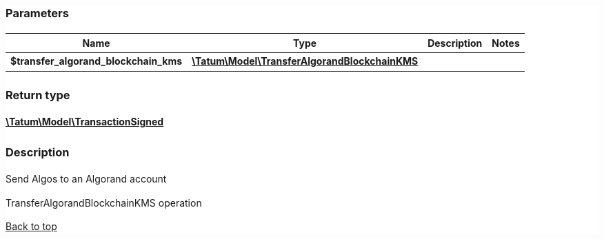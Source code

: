 ### Parameters

Name | Type | Description  | Notes
------------- | ------------- | ------------- | -------------
 **$transfer_algorand_blockchain_kms** | [**\Tatum\Model\TransferAlgorandBlockchainKMS**](../../Model/TransferAlgorandBlockchainKMS) |  |

### Return type

[**\Tatum\Model\TransactionSigned**](../../Model/TransactionSigned)

### Description

Send Algos to an Algorand account

TransferAlgorandBlockchainKMS operation

[Back to top](#top)

